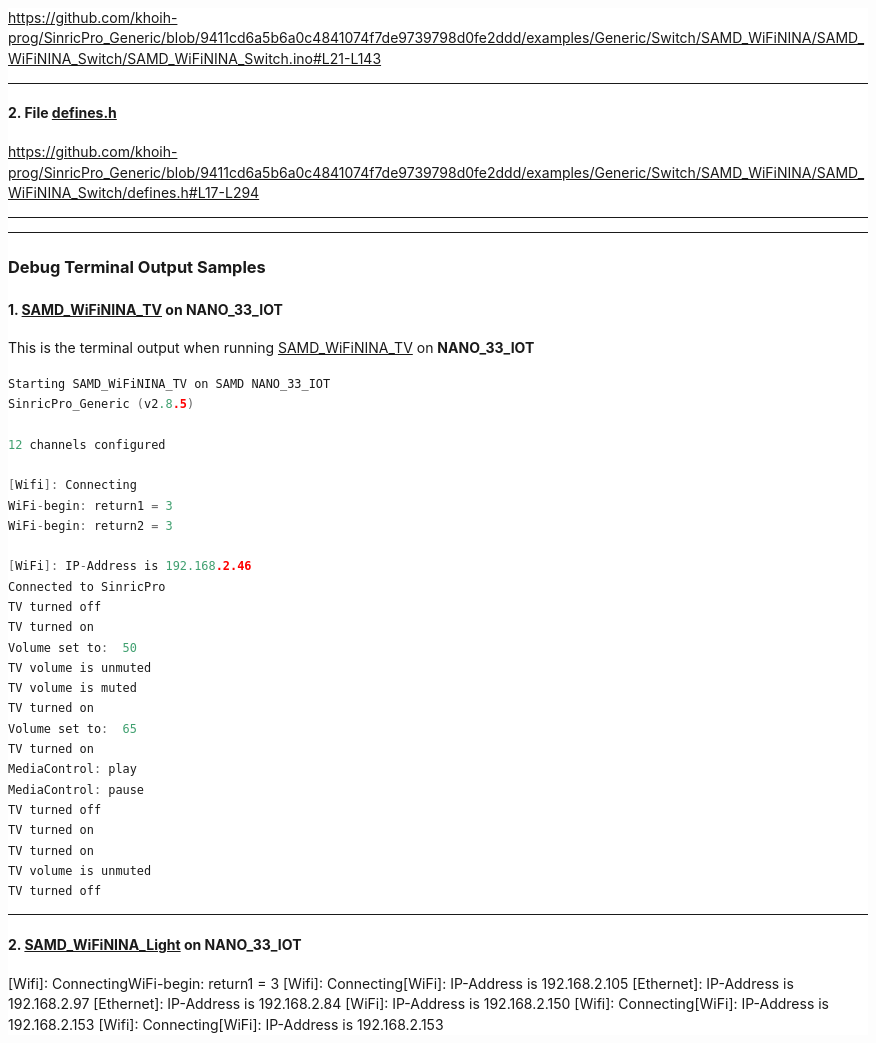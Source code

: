 https://github.com/khoih-prog/SinricPro_Generic/blob/9411cd6a5b6a0c4841074f7de9739798d0fe2ddd/examples/Generic/Switch/SAMD_WiFiNINA/SAMD_WiFiNINA_Switch/SAMD_WiFiNINA_Switch.ino#L21-L143

---

#### 2. File [defines.h](examples/Generic/Switch/SAMD_WiFiNINA/SAMD_WiFiNINA_Switch/defines.h)

https://github.com/khoih-prog/SinricPro_Generic/blob/9411cd6a5b6a0c4841074f7de9739798d0fe2ddd/examples/Generic/Switch/SAMD_WiFiNINA/SAMD_WiFiNINA_Switch/defines.h#L17-L294

---
---

### Debug Terminal Output Samples

#### 1. [SAMD_WiFiNINA_TV](examples/Generic/TV/SAMD_WiFiNINA_TV) on NANO_33_IOT

This is the terminal output when running [SAMD_WiFiNINA_TV](examples/Generic/TV/SAMD_WiFiNINA_TV) on **NANO_33_IOT**

```cpp
Starting SAMD_WiFiNINA_TV on SAMD NANO_33_IOT
SinricPro_Generic (v2.8.5)

12 channels configured

[Wifi]: Connecting
WiFi-begin: return1 = 3
WiFi-begin: return2 = 3

[WiFi]: IP-Address is 192.168.2.46
Connected to SinricPro
TV turned off
TV turned on
Volume set to:  50
TV volume is unmuted
TV volume is muted
TV turned on
Volume set to:  65
TV turned on
MediaControl: play
MediaControl: pause
TV turned off
TV turned on
TV turned on
TV volume is unmuted
TV turned off
```
---

#### 2. [SAMD_WiFiNINA_Light](examples/Generic/Light/SAMD_WiFiNINA_Light) on NANO_33_IOT


[Wifi]: ConnectingWiFi-begin: return1 = 3
[Wifi]: Connecting[WiFi]: IP-Address is 192.168.2.105
[Ethernet]: IP-Address is 192.168.2.97
[Ethernet]: IP-Address is 192.168.2.84
[WiFi]: IP-Address is 192.168.2.150
[Wifi]: Connecting[WiFi]: IP-Address is 192.168.2.153
[Wifi]: Connecting[WiFi]: IP-Address is 192.168.2.153